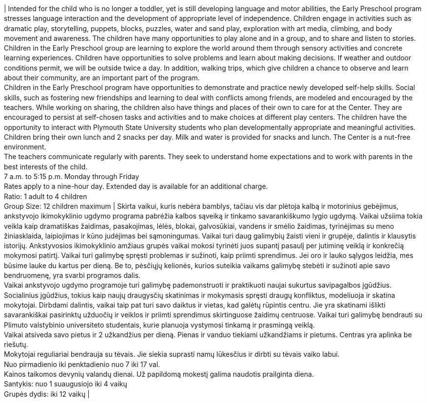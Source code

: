 | Intended for the child who is no longer a toddler, yet is still developing language and motor abilities, the Early Preschool program stresses language interaction and the development of appropriate level of independence. Children engage in activities such as dramatic play, storytelling, puppets, blocks, puzzles, water and sand play, exploration with art media, climbing, and body movement and awareness. The children have many opportunities to play alone and in a group, and to share and listen to stories. Children in the Early Preschool group are learning to explore the world around them through sensory activities and concrete learning experiences. Children have opportunities to solve problems and learn about making decisions. If weather and outdoor conditions permit, we will be outside twice a day. In addition, walking trips, which give children a chance to observe and learn about their community, are an important part of the program.<br/>Children in the Early Preschool program have opportunities to demonstrate and practice newly developed self-help skills. Social skills, such as fostering new friendships and learning to deal with conflicts among friends, are modeled and encouraged by the teachers. While working on sharing, the children also have things and places of their own to care for at the Center. They are encouraged to persist at self-chosen tasks and activities and to make choices at different play centers. The children have the opportunity to interact with Plymouth State University students who plan developmentally appropriate and meaningful activities.<br/>Children bring their own lunch and 2 snacks per day. Milk and water is provided for snacks and lunch. The Center is a nut-free environment.<br/>The teachers communicate regularly with parents. They seek to understand home expectations and to work with parents in the best interests of the child.<br/>7 a.m. to 5:15 p.m. Monday through Friday<br/>Rates apply to a nine-hour day. Extended day is available for an additional charge.<br/>Ratio: 1 adult to 4 children<br/>Group Size: 12 children maximum | Skirta vaikui, kuris nebėra bamblys, tačiau vis dar plėtoja kalbą ir motorinius gebėjimus, ankstyvojo ikimokyklinio ugdymo programa pabrėžia kalbos sąveiką ir tinkamo savarankiškumo lygio ugdymą. Vaikai užsiima tokia veikla kaip dramatiškas žaidimas, pasakojimas, lėlės, blokai, galvosūkiai, vandens ir smėlio žaidimas, tyrinėjimas su meno žiniasklaida, laipiojimas ir kūno judėjimas bei sąmoningumas. Vaikai turi daug galimybių žaisti vieni ir grupėje, dalintis ir klausytis istorijų. Ankstyvosios ikimokyklinio amžiaus grupės vaikai mokosi tyrinėti juos supantį pasaulį per jutiminę veiklą ir konkrečią mokymosi patirtį. Vaikai turi galimybę spręsti problemas ir sužinoti, kaip priimti sprendimus. Jei oro ir lauko sąlygos leidžia, mes būsime lauke du kartus per dieną. Be to, pėsčiųjų kelionės, kurios suteikia vaikams galimybę stebėti ir sužinoti apie savo bendruomenę, yra svarbi programos dalis.<br/>Vaikai ankstyvojo ugdymo programoje turi galimybę pademonstruoti ir praktikuoti naujai sukurtus savipagalbos įgūdžius. Socialinius įgūdžius, tokius kaip naujų draugysčių skatinimas ir mokymasis spręsti draugų konfliktus, modeliuoja ir skatina mokytojai. Dirbdami dalintis, vaikai taip pat turi savo daiktus ir vietas, kad galėtų rūpintis centru. Jie yra skatinami išlikti savarankiškai pasirinktų užduočių ir veiklos ir priimti sprendimus skirtinguose žaidimų centruose. Vaikai turi galimybę bendrauti su Plimuto valstybinio universiteto studentais, kurie planuoja vystymosi tinkamą ir prasmingą veiklą.<br/>Vaikai atsiveda savo pietus ir 2 užkandžius per dieną. Pienas ir vanduo tiekiami užkandžiams ir pietums. Centras yra aplinka be riešutų.<br/>Mokytojai reguliariai bendrauja su tėvais. Jie siekia suprasti namų lūkesčius ir dirbti su tėvais vaiko labui.<br/>Nuo pirmadienio iki penktadienio nuo 7 iki 17 val.<br/>Kainos taikomos devynių valandų dienai. Už papildomą mokestį galima naudotis prailginta diena.<br/>Santykis: nuo 1 suaugusiojo iki 4 vaikų<br/>Grupės dydis: iki 12 vaikų |
